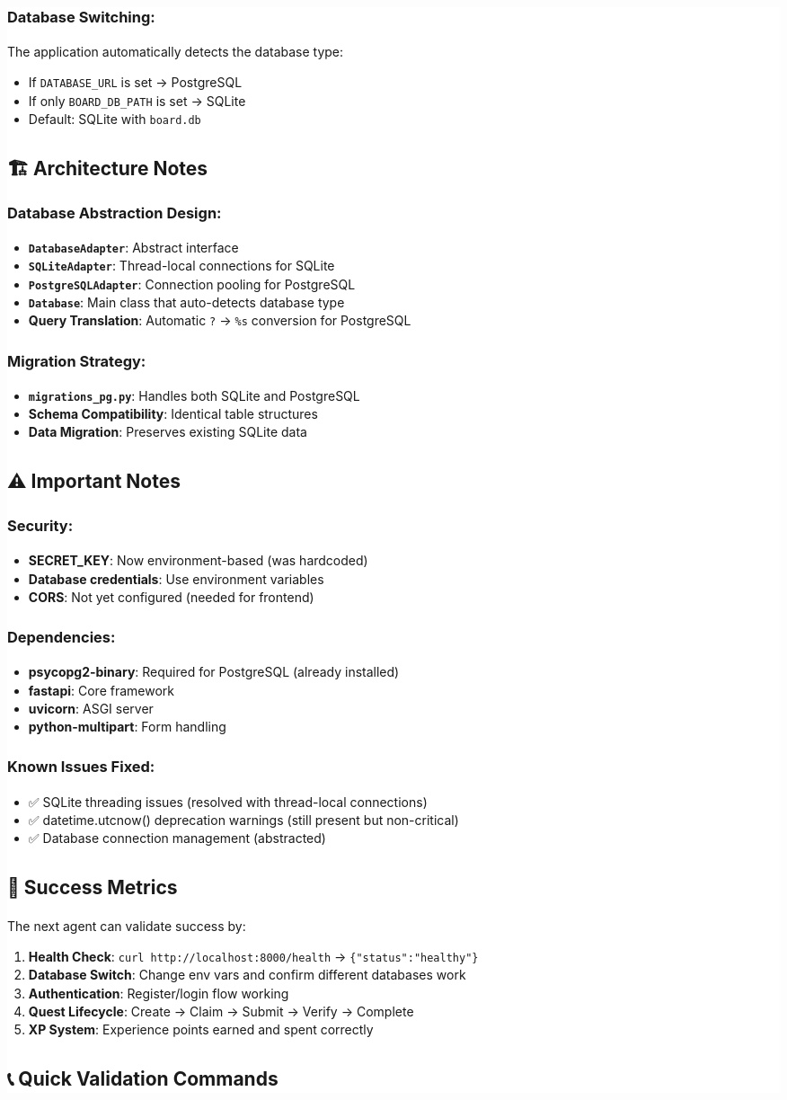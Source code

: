### Database Switching:
The application automatically detects the database type:
- If `DATABASE_URL` is set → PostgreSQL
- If only `BOARD_DB_PATH` is set → SQLite
- Default: SQLite with `board.db`

## 🏗️ Architecture Notes

### Database Abstraction Design:
- **`DatabaseAdapter`**: Abstract interface
- **`SQLiteAdapter`**: Thread-local connections for SQLite
- **`PostgreSQLAdapter`**: Connection pooling for PostgreSQL
- **`Database`**: Main class that auto-detects database type
- **Query Translation**: Automatic `?` → `%s` conversion for PostgreSQL

### Migration Strategy:
- **`migrations_pg.py`**: Handles both SQLite and PostgreSQL
- **Schema Compatibility**: Identical table structures
- **Data Migration**: Preserves existing SQLite data

## ⚠️ Important Notes

### Security:
- **SECRET_KEY**: Now environment-based (was hardcoded)
- **Database credentials**: Use environment variables
- **CORS**: Not yet configured (needed for frontend)

### Dependencies:
- **psycopg2-binary**: Required for PostgreSQL (already installed)
- **fastapi**: Core framework
- **uvicorn**: ASGI server
- **python-multipart**: Form handling

### Known Issues Fixed:
- ✅ SQLite threading issues (resolved with thread-local connections)
- ✅ datetime.utcnow() deprecation warnings (still present but non-critical)
- ✅ Database connection management (abstracted)

## 🎯 Success Metrics

The next agent can validate success by:

1. **Health Check**: `curl http://localhost:8000/health` → `{"status":"healthy"}`
2. **Database Switch**: Change env vars and confirm different databases work
3. **Authentication**: Register/login flow working
4. **Quest Lifecycle**: Create → Claim → Submit → Verify → Complete
5. **XP System**: Experience points earned and spent correctly

## 📞 Quick Validation Commands
